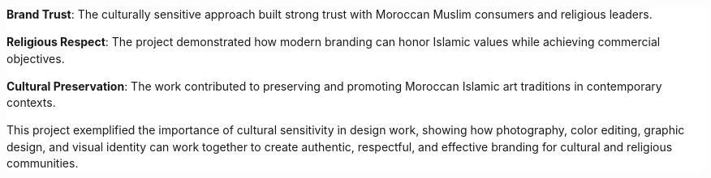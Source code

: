 **Brand Trust**: The culturally sensitive approach built strong trust with Moroccan Muslim consumers and religious leaders.

**Religious Respect**: The project demonstrated how modern branding can honor Islamic values while achieving commercial objectives.

**Cultural Preservation**: The work contributed to preserving and promoting Moroccan Islamic art traditions in contemporary contexts.

This project exemplified the importance of cultural sensitivity in design work, showing how photography, color editing, graphic design, and visual identity can work together to create authentic, respectful, and effective branding for cultural and religious communities.

